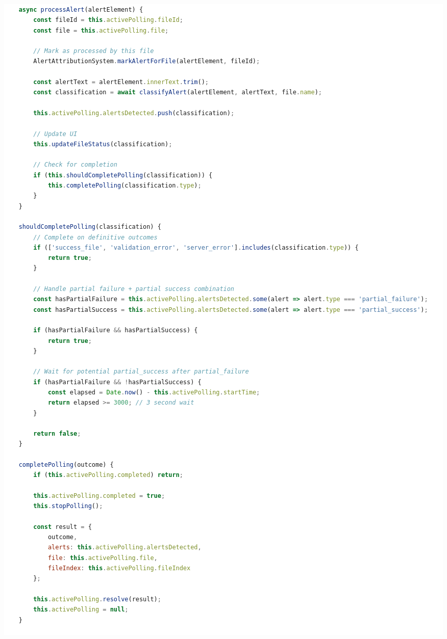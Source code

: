 ```javascript
    async processAlert(alertElement) {
        const fileId = this.activePolling.fileId;
        const file = this.activePolling.file;
        
        // Mark as processed by this file
        AlertAttributionSystem.markAlertForFile(alertElement, fileId);
        
        const alertText = alertElement.innerText.trim();
        const classification = await classifyAlert(alertElement, alertText, file.name);
        
        this.activePolling.alertsDetected.push(classification);
        
        // Update UI
        this.updateFileStatus(classification);
        
        // Check for completion
        if (this.shouldCompletePolling(classification)) {
            this.completePolling(classification.type);
        }
    }
    
    shouldCompletePolling(classification) {
        // Complete on definitive outcomes
        if (['success_file', 'validation_error', 'server_error'].includes(classification.type)) {
            return true;
        }
        
        // Handle partial failure + partial success combination
        const hasPartialFailure = this.activePolling.alertsDetected.some(alert => alert.type === 'partial_failure');
        const hasPartialSuccess = this.activePolling.alertsDetected.some(alert => alert.type === 'partial_success');
        
        if (hasPartialFailure && hasPartialSuccess) {
            return true;
        }
        
        // Wait for potential partial_success after partial_failure
        if (hasPartialFailure && !hasPartialSuccess) {
            const elapsed = Date.now() - this.activePolling.startTime;
            return elapsed >= 3000; // 3 second wait
        }
        
        return false;
    }
    
    completePolling(outcome) {
        if (this.activePolling.completed) return;
        
        this.activePolling.completed = true;
        this.stopPolling();
        
        const result = {
            outcome,
            alerts: this.activePolling.alertsDetected,
            file: this.activePolling.file,
            fileIndex: this.activePolling.fileIndex
        };
        
        this.activePolling.resolve(result);
        this.activePolling = null;
    }
    
```